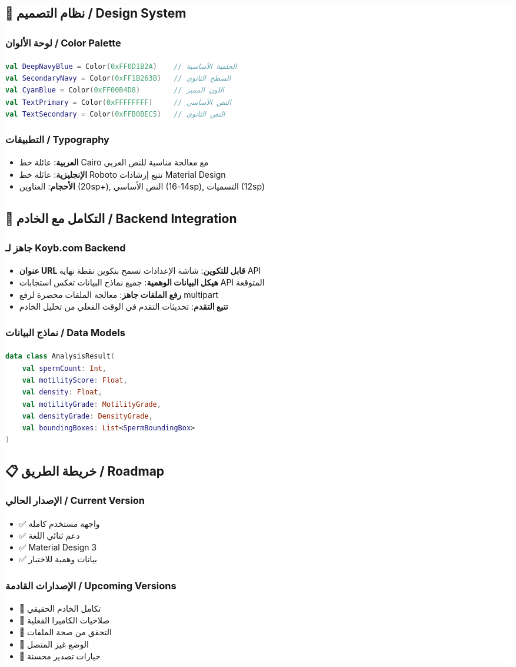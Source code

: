 ## 🎨 نظام التصميم / Design System

### لوحة الألوان / Color Palette
```kotlin
val DeepNavyBlue = Color(0xFF0D1B2A)    // الخلفية الأساسية
val SecondaryNavy = Color(0xFF1B263B)   // السطح الثانوي
val CyanBlue = Color(0xFF00B4D8)        // اللون المميز
val TextPrimary = Color(0xFFFFFFFF)     // النص الأساسي
val TextSecondary = Color(0xFFB0BEC5)   // النص الثانوي
```

### التطبيقات / Typography
- **العربية**: عائلة خط Cairo مع معالجة مناسبة للنص العربي
- **الإنجليزية**: عائلة خط Roboto تتبع إرشادات Material Design
- **الأحجام**: العناوين (20sp+), النص الأساسي (14-16sp), التسميات (12sp)

## 🔧 التكامل مع الخادم / Backend Integration

### جاهز لـ Koyb.com Backend
- **عنوان URL قابل للتكوين**: شاشة الإعدادات تسمح بتكوين نقطة نهاية API
- **هيكل البيانات الوهمية**: جميع نماذج البيانات تعكس استجابات API المتوقعة
- **رفع الملفات جاهز**: معالجة الملفات محضرة لرفع multipart
- **تتبع التقدم**: تحديثات التقدم في الوقت الفعلي من تحليل الخادم

### نماذج البيانات / Data Models
```kotlin
data class AnalysisResult(
    val spermCount: Int,
    val motilityScore: Float,
    val density: Float,
    val motilityGrade: MotilityGrade,
    val densityGrade: DensityGrade,
    val boundingBoxes: List<SpermBoundingBox>
)
```

## 📋 خريطة الطريق / Roadmap

### الإصدار الحالي / Current Version
- ✅ واجهة مستخدم كاملة
- ✅ دعم ثنائي اللغة
- ✅ Material Design 3
- ✅ بيانات وهمية للاختبار

### الإصدارات القادمة / Upcoming Versions
- 🔄 تكامل الخادم الحقيقي
- 🔄 صلاحيات الكاميرا الفعلية
- 🔄 التحقق من صحة الملفات
- 🔄 الوضع غير المتصل
- 🔄 خيارات تصدير محسنة
